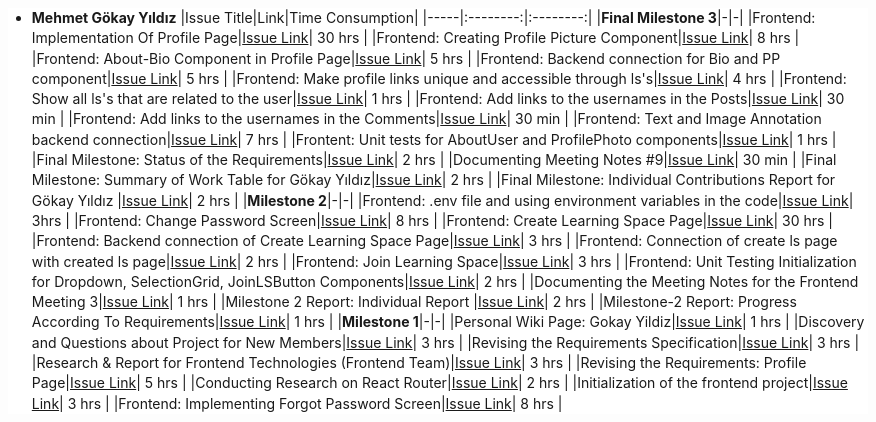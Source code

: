 * **Mehmet Gökay Yıldız**
  |Issue Title|Link|Time Consumption|
  |-----|:--------:|:--------:|
  |**Final Milestone 3**|-|-|
  |Frontend: Implementation Of Profile Page|[Issue Link](https://github.com/bounswe/bounswe2022group2/issues/771)| 30 hrs |
  |Frontend: Creating Profile Picture Component|[Issue Link](https://github.com/bounswe/bounswe2022group2/issues/795)| 8 hrs |
  |Frontend: About-Bio Component in Profile Page|[Issue Link](https://github.com/bounswe/bounswe2022group2/issues/824)| 5 hrs |
  |Frontend: Backend connection for Bio and PP component|[Issue Link](https://github.com/bounswe/bounswe2022group2/issues/837)| 5 hrs |
  |Frontend: Make profile links unique and accessible through ls's|[Issue Link](https://github.com/bounswe/bounswe2022group2/issues/844)| 4 hrs |
  |Frontend: Show all ls's that are related to the user|[Issue Link](https://github.com/bounswe/bounswe2022group2/issues/884)| 1 hrs |
  |Frontend: Add links to the usernames in the Posts|[Issue Link](https://github.com/bounswe/bounswe2022group2/issues/901)| 30 min |
  |Frontend: Add links to the usernames in the Comments|[Issue Link](https://github.com/bounswe/bounswe2022group2/issues/903)| 30 min |
  |Frontend: Text and Image Annotation backend connection|[Issue Link](https://github.com/bounswe/bounswe2022group2/issues/918)| 7 hrs |
  |Frontent: Unit tests for AboutUser and ProfilePhoto components|[Issue Link](https://github.com/bounswe/bounswe2022group2/issues/929)| 1 hrs |
  |Final Milestone: Status of the Requirements|[Issue Link](https://github.com/bounswe/bounswe2022group2/issues/944)| 2 hrs |
  |Documenting Meeting Notes #9|[Issue Link](https://github.com/bounswe/bounswe2022group2/issues/986)|  30 min |
  |Final Milestone: Summary of Work Table for Gökay Yıldız|[Issue Link](https://github.com/bounswe/bounswe2022group2/issues/941)| 2 hrs |
  |Final Milestone: Individual Contributions Report for Gökay Yıldız |[Issue Link](https://github.com/bounswe/bounswe2022group2/issues/942)| 2 hrs |
  |**Milestone 2**|-|-|
  |Frontend: .env file and using environment variables in the code|[Issue Link](https://github.com/bounswe/bounswe2022group2/issues/529)| 3hrs |
  |Frontend: Change Password Screen|[Issue Link](https://github.com/bounswe/bounswe2022group2/issues/530)| 8 hrs |
  |Frontend: Create Learning Space Page|[Issue Link](https://github.com/bounswe/bounswe2022group2/issues/543)| 30 hrs |
  |Frontend: Backend connection of Create Learning Space Page|[Issue Link](https://github.com/bounswe/bounswe2022group2/issues/576)| 3 hrs |
  |Frontend: Connection of create ls page with created ls page|[Issue Link](https://github.com/bounswe/bounswe2022group2/issues/625)| 2 hrs |
  |Frontend: Join Learning Space|[Issue Link](https://github.com/bounswe/bounswe2022group2/issues/656)| 3 hrs |
  |Frontend: Unit Testing Initialization for Dropdown, SelectionGrid, JoinLSButton Components|[Issue Link](https://github.com/bounswe/bounswe2022group2/issues/695)| 2 hrs |
  |Documenting the Meeting Notes for the Frontend Meeting 3|[Issue Link](https://github.com/bounswe/bounswe2022group2/issues/542)| 1 hrs |
  |Milestone 2 Report: Individual Report |[Issue Link](https://github.com/bounswe/bounswe2022group2/issues/700)| 2 hrs |
  |Milestone-2 Report: Progress According To Requirements|[Issue Link](https://github.com/bounswe/bounswe2022group2/issues/705)| 1 hrs |
  |**Milestone 1**|-|-|
    |Personal Wiki Page: Gokay Yildiz|[Issue Link](https://github.com/bounswe/bounswe2022group2/issues/311)| 1 hrs |
    |Discovery and Questions about Project for New Members|[Issue Link](https://github.com/bounswe/bounswe2022group2/issues/320)| 3 hrs |
    |Revising the Requirements Specification|[Issue Link](https://github.com/bounswe/bounswe2022group2/issues/323)| 3 hrs |
    |Research & Report for Frontend Technologies (Frontend Team)|[Issue Link](https://github.com/bounswe/bounswe2022group2/issues/327)| 3 hrs |
    |Revising the Requirements: Profile Page|[Issue Link](https://github.com/bounswe/bounswe2022group2/issues/345)| 5 hrs |
    |Conducting Research on React Router|[Issue Link](https://github.com/bounswe/bounswe2022group2/issues/386)| 2 hrs |
    |Initialization of the frontend project|[Issue Link](https://github.com/bounswe/bounswe2022group2/issues/371)| 3 hrs |
    |Frontend: Implementing Forgot Password Screen|[Issue Link](https://github.com/bounswe/bounswe2022group2/issues/379)| 8 hrs |